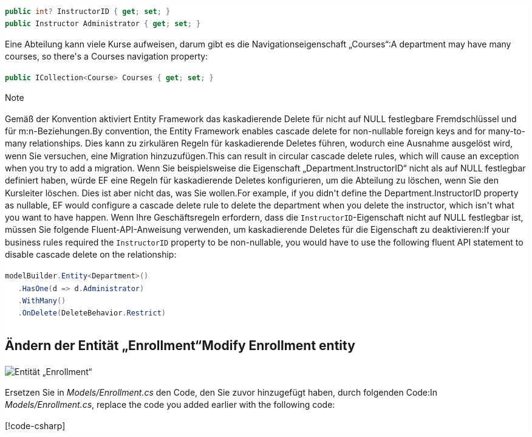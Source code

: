 ```csharp
public int? InstructorID { get; set; }
public Instructor Administrator { get; set; }
```

<span data-ttu-id="a0f3c-268">Eine Abteilung kann viele Kurse aufweisen, darum gibt es die Navigationseigenschaft „Courses“:</span><span class="sxs-lookup"><span data-stu-id="a0f3c-268">A department may have many courses, so there's a Courses navigation property:</span></span>

```csharp
public ICollection<Course> Courses { get; set; }
```

> [!NOTE]
> <span data-ttu-id="a0f3c-269">Gemäß der Konvention aktiviert Entity Framework das kaskadierende Delete für nicht auf NULL festlegbare Fremdschlüssel und für m:n-Beziehungen.</span><span class="sxs-lookup"><span data-stu-id="a0f3c-269">By convention, the Entity Framework enables cascade delete for non-nullable foreign keys and for many-to-many relationships.</span></span> <span data-ttu-id="a0f3c-270">Dies kann zu zirkulären Regeln für kaskadierende Deletes führen, wodurch eine Ausnahme ausgelöst wird, wenn Sie versuchen, eine Migration hinzuzufügen.</span><span class="sxs-lookup"><span data-stu-id="a0f3c-270">This can result in circular cascade delete rules, which will cause an exception when you try to add a migration.</span></span> <span data-ttu-id="a0f3c-271">Wenn Sie beispielsweise die Eigenschaft „Department.InstructorID“ nicht als auf NULL festlegbar definiert haben, würde EF eine Regeln für kaskadierende Deletes konfigurieren, um die Abteilung zu löschen, wenn Sie den Kursleiter löschen. Dies ist aber nicht das, was Sie wollen.</span><span class="sxs-lookup"><span data-stu-id="a0f3c-271">For example, if you didn't define the Department.InstructorID property as nullable, EF would configure a cascade delete rule to delete the department when you delete the instructor, which isn't what you want to have happen.</span></span> <span data-ttu-id="a0f3c-272">Wenn Ihre Geschäftsregeln erfordern, dass die `InstructorID`-Eigenschaft nicht auf NULL festlegbar ist, müssen Sie folgende Fluent-API-Anweisung verwenden, um kaskadierende Deletes für die Eigenschaft zu deaktivieren:</span><span class="sxs-lookup"><span data-stu-id="a0f3c-272">If your business rules required the `InstructorID` property to be non-nullable, you would have to use the following fluent API statement to disable cascade delete on the relationship:</span></span>
>
> ```csharp
> modelBuilder.Entity<Department>()
>    .HasOne(d => d.Administrator)
>    .WithMany()
>    .OnDelete(DeleteBehavior.Restrict)
> ```

## <a name="modify-enrollment-entity"></a><span data-ttu-id="a0f3c-273">Ändern der Entität „Enrollment“</span><span class="sxs-lookup"><span data-stu-id="a0f3c-273">Modify Enrollment entity</span></span>

![Entität „Enrollment“](complex-data-model/_static/enrollment-entity.png)

<span data-ttu-id="a0f3c-275">Ersetzen Sie in *Models/Enrollment.cs* den Code, den Sie zuvor hinzugefügt haben, durch folgenden Code:</span><span class="sxs-lookup"><span data-stu-id="a0f3c-275">In *Models/Enrollment.cs*, replace the code you added earlier with the following code:</span></span>

[!code-csharp[](intro/samples/cu/Models/Enrollment.cs?name=snippet_Final&highlight=1-2,16)]
